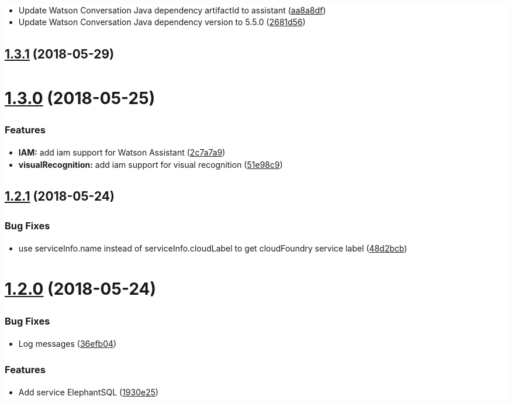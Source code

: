 * Update Watson Conversation Java dependency artifactId to assistant ([aa8a8df](https://github.com/ibm-developer/generator-ibm-service-enablement/commit/aa8a8df))
* Update Watson Conversation Java dependency version to 5.5.0 ([2681d56](https://github.com/ibm-developer/generator-ibm-service-enablement/commit/2681d56))



<a name="1.3.1"></a>
## [1.3.1](https://github.com/ibm-developer/generator-ibm-service-enablement/compare/v1.3.0...v1.3.1) (2018-05-29)



<a name="1.3.0"></a>
# [1.3.0](https://github.com/ibm-developer/generator-ibm-service-enablement/compare/v1.2.1...v1.3.0) (2018-05-25)


### Features

* **IAM:** add iam support for Watson Assistant ([2c7a7a9](https://github.com/ibm-developer/generator-ibm-service-enablement/commit/2c7a7a9))
* **visualRecognition:** add iam support for visual recognition ([51e98c9](https://github.com/ibm-developer/generator-ibm-service-enablement/commit/51e98c9))



<a name="1.2.1"></a>
## [1.2.1](https://github.com/ibm-developer/generator-ibm-service-enablement/compare/v1.2.0...v1.2.1) (2018-05-24)


### Bug Fixes

* use serviceInfo.name instead of serviceInfo.cloudLabel to get cloudFoundry service label ([48d2bcb](https://github.com/ibm-developer/generator-ibm-service-enablement/commit/48d2bcb))



<a name="1.2.0"></a>
# [1.2.0](https://github.com/ibm-developer/generator-ibm-service-enablement/compare/v1.1.9...v1.2.0) (2018-05-24)


### Bug Fixes

* Log messages ([36efb04](https://github.com/ibm-developer/generator-ibm-service-enablement/commit/36efb04))


### Features

* Add service ElephantSQL ([1930e25](https://github.com/ibm-developer/generator-ibm-service-enablement/commit/1930e25))
